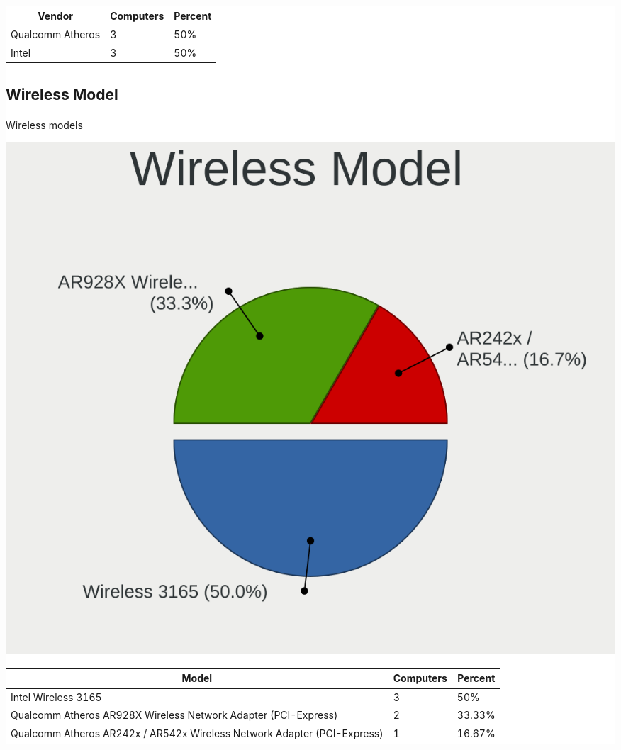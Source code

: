 
| Vendor           | Computers | Percent |
|------------------|-----------|---------|
| Qualcomm Atheros | 3         | 50%     |
| Intel            | 3         | 50%     |

Wireless Model
--------------

Wireless models

![Wireless Model](./images/pie_chart_bsd/net_wireless_model.svg)


| Model                                                                   | Computers | Percent |
|-------------------------------------------------------------------------|-----------|---------|
| Intel Wireless 3165                                                     | 3         | 50%     |
| Qualcomm Atheros AR928X Wireless Network Adapter (PCI-Express)          | 2         | 33.33%  |
| Qualcomm Atheros AR242x / AR542x Wireless Network Adapter (PCI-Express) | 1         | 16.67%  |

